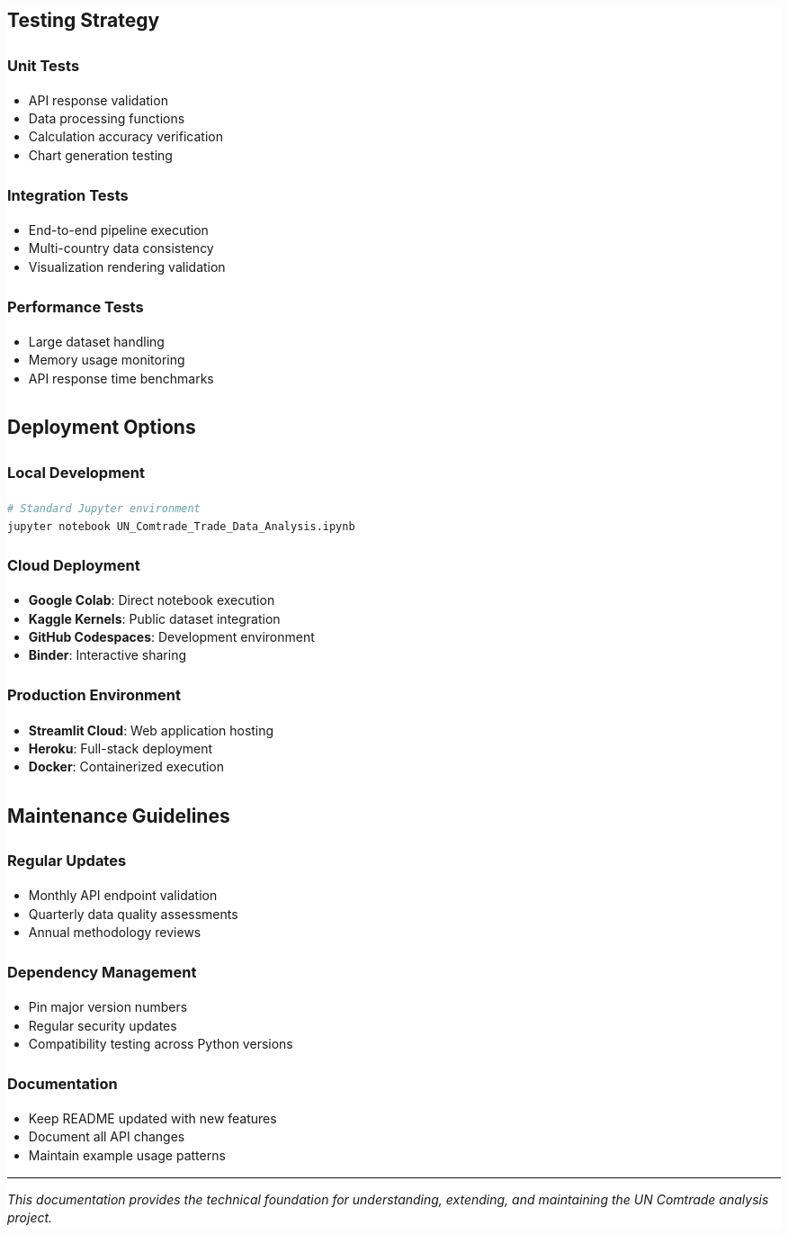 ## Testing Strategy

### Unit Tests
- API response validation
- Data processing functions
- Calculation accuracy verification
- Chart generation testing

### Integration Tests  
- End-to-end pipeline execution
- Multi-country data consistency
- Visualization rendering validation

### Performance Tests
- Large dataset handling
- Memory usage monitoring
- API response time benchmarks

## Deployment Options

### Local Development
```bash
# Standard Jupyter environment
jupyter notebook UN_Comtrade_Trade_Data_Analysis.ipynb
```

### Cloud Deployment
- **Google Colab**: Direct notebook execution
- **Kaggle Kernels**: Public dataset integration  
- **GitHub Codespaces**: Development environment
- **Binder**: Interactive sharing

### Production Environment
- **Streamlit Cloud**: Web application hosting
- **Heroku**: Full-stack deployment
- **Docker**: Containerized execution

## Maintenance Guidelines

### Regular Updates
- Monthly API endpoint validation
- Quarterly data quality assessments  
- Annual methodology reviews

### Dependency Management
- Pin major version numbers
- Regular security updates
- Compatibility testing across Python versions

### Documentation
- Keep README updated with new features
- Document all API changes
- Maintain example usage patterns

---

*This documentation provides the technical foundation for understanding, extending, and maintaining the UN Comtrade analysis project.*
